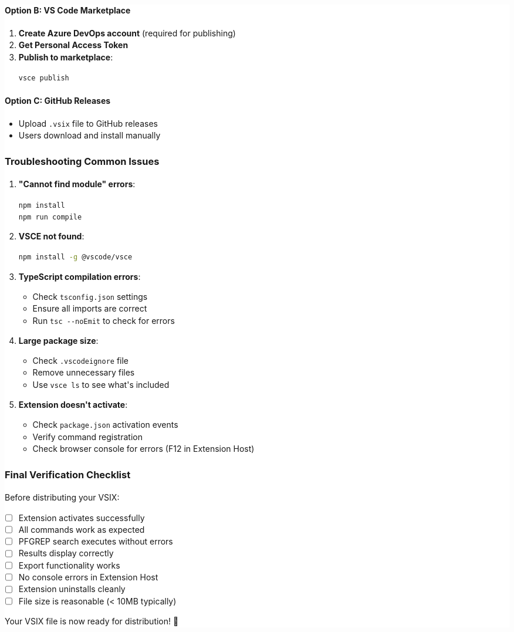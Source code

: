 #### Option B: VS Code Marketplace
1. **Create Azure DevOps account** (required for publishing)
2. **Get Personal Access Token**
3. **Publish to marketplace**:
   ```bash
   vsce publish
   ```

#### Option C: GitHub Releases
- Upload `.vsix` file to GitHub releases
- Users download and install manually

### Troubleshooting Common Issues

1. **"Cannot find module" errors**:
   ```bash
   npm install
   npm run compile
   ```

2. **VSCE not found**:
   ```bash
   npm install -g @vscode/vsce
   ```

3. **TypeScript compilation errors**:
   - Check `tsconfig.json` settings
   - Ensure all imports are correct
   - Run `tsc --noEmit` to check for errors

4. **Large package size**:
   - Check `.vscodeignore` file
   - Remove unnecessary files
   - Use `vsce ls` to see what's included

5. **Extension doesn't activate**:
   - Check `package.json` activation events
   - Verify command registration
   - Check browser console for errors (F12 in Extension Host)

### Final Verification Checklist

Before distributing your VSIX:

- [ ] Extension activates successfully
- [ ] All commands work as expected
- [ ] PFGREP search executes without errors
- [ ] Results display correctly
- [ ] Export functionality works
- [ ] No console errors in Extension Host
- [ ] Extension uninstalls cleanly
- [ ] File size is reasonable (< 10MB typically)

Your VSIX file is now ready for distribution! 🎉